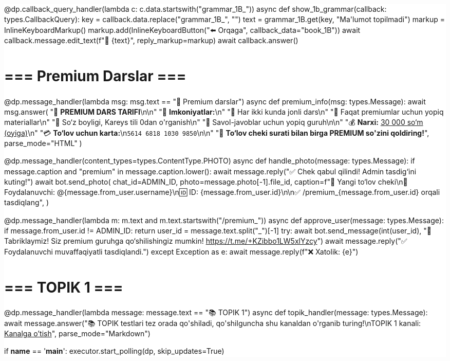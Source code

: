 @dp.callback_query_handler(lambda c: c.data.startswith("grammar_1B_"))
async def show_1b_grammar(callback: types.CallbackQuery):
    key = callback.data.replace("grammar_1B_", "")
    text = grammar_1B.get(key, "Ma'lumot topilmadi")
    markup = InlineKeyboardMarkup()
    markup.add(InlineKeyboardButton("⬅️ Orqaga", callback_data="book_1B"))
    await callback.message.edit_text(f"📗 {text}", reply_markup=markup)
    await callback.answer()

# === Premium Darslar ===
@dp.message_handler(lambda msg: msg.text == "💎 Premium darslar")
async def premium_info(msg: types.Message):
    await msg.answer(
        "💎 <b>PREMIUM DARS TARIFI</b>\n\n"
        "📌 <b>Imkoniyatlar:</b>\n"
        "🔹 Har ikki kunda jonli dars\n"
        "🔹 Faqat premiumlar uchun yopiq materiallar\n"
        "🔹 So‘z boyligi, Kareys tili 0dan o'rganish\n"
        "🔹 Savol-javoblar uchun yopiq guruh\n\n"
        "💰 <b>Narxi:</b> <u>30 000 so‘m (oyiga)</u>\n"
        "💳 <b>To‘lov uchun karta:</b>\n<code>5614 6818 1030 9850</code>\n\n"
        "📅 <b>To‘lov cheki surati bilan birga PREMIUM so'zini qoldiring!</b>",
        parse_mode="HTML"
    )

@dp.message_handler(content_types=types.ContentType.PHOTO)
async def handle_photo(message: types.Message):
    if message.caption and "premium" in message.caption.lower():
        await message.reply("✅ Chek qabul qilindi! Admin tasdig‘ini kuting!")
        await bot.send_photo(
            chat_id=ADMIN_ID,
            photo=message.photo[-1].file_id,
            caption=f"🧾 Yangi to‘lov cheki\n👤 Foydalanuvchi: @{message.from_user.username}\n🆔 ID: {message.from_user.id}\n\n✅ /premium_{message.from_user.id} orqali tasdiqlang",
        )

@dp.message_handler(lambda m: m.text and m.text.startswith("/premium_"))
async def approve_user(message: types.Message):
    if message.from_user.id != ADMIN_ID:
        return
    user_id = message.text.split("_")[-1]
    try:
        await bot.send_message(int(user_id), "🎉 Tabriklaymiz! Siz premium guruhga qo‘shilishingiz mumkin! https://t.me/+KZibbo1LW5xlYzcy")
        await message.reply("✅ Foydalanuvchi muvaffaqiyatli tasdiqlandi.")
    except Exception as e:
        await message.reply(f"❌ Xatolik: {e}")

# === TOPIK 1 ===
@dp.message_handler(lambda message: message.text == "📚 TOPIK 1")
async def topik_handler(message: types.Message):
    await message.answer("📚 TOPIK testlari tez orada qo'shiladi, qo'shilguncha shu kanaldan o'rganib turing!\nTOPIK 1 kanali: [Kanalga oʼtish](https://t.me/koreystili_birgalikda)", parse_mode="Markdown")

if __name__ == '__main__':
    executor.start_polling(dp, skip_updates=True)
